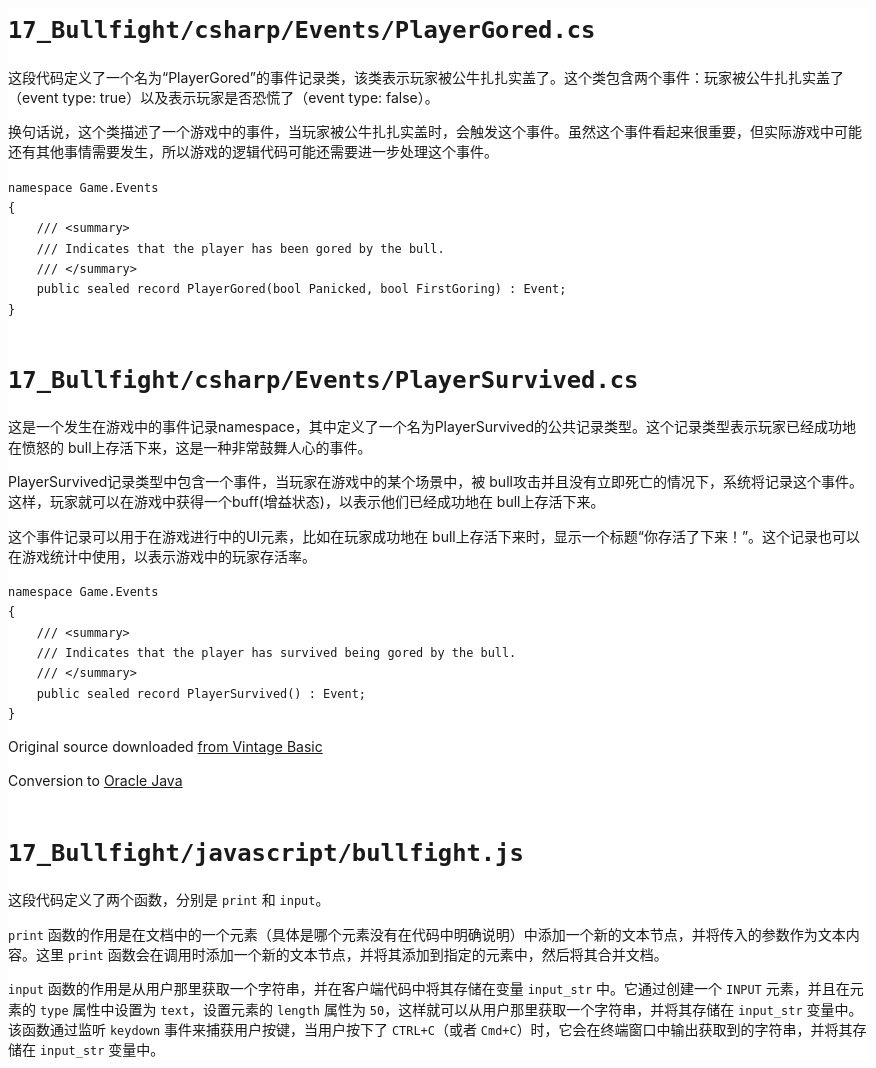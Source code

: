 # `17_Bullfight/csharp/Events/PlayerGored.cs`

这段代码定义了一个名为“PlayerGored”的事件记录类，该类表示玩家被公牛扎扎实盖了。这个类包含两个事件：玩家被公牛扎扎实盖了（event type: true）以及表示玩家是否恐慌了（event type: false）。

换句话说，这个类描述了一个游戏中的事件，当玩家被公牛扎扎实盖时，会触发这个事件。虽然这个事件看起来很重要，但实际游戏中可能还有其他事情需要发生，所以游戏的逻辑代码可能还需要进一步处理这个事件。


```
﻿namespace Game.Events
{
    /// <summary>
    /// Indicates that the player has been gored by the bull.
    /// </summary>
    public sealed record PlayerGored(bool Panicked, bool FirstGoring) : Event;
}

```

# `17_Bullfight/csharp/Events/PlayerSurvived.cs`

这是一个发生在游戏中的事件记录namespace，其中定义了一个名为PlayerSurvived的公共记录类型。这个记录类型表示玩家已经成功地在愤怒的 bull上存活下来，这是一种非常鼓舞人心的事件。

PlayerSurvived记录类型中包含一个事件，当玩家在游戏中的某个场景中，被 bull攻击并且没有立即死亡的情况下，系统将记录这个事件。这样，玩家就可以在游戏中获得一个buff(增益状态)，以表示他们已经成功地在 bull上存活下来。

这个事件记录可以用于在游戏进行中的UI元素，比如在玩家成功地在 bull上存活下来时，显示一个标题“你存活了下来！”。这个记录也可以在游戏统计中使用，以表示游戏中的玩家存活率。


```
﻿namespace Game.Events
{
    /// <summary>
    /// Indicates that the player has survived being gored by the bull.
    /// </summary>
    public sealed record PlayerSurvived() : Event;
}

```

Original source downloaded [from Vintage Basic](http://www.vintage-basic.net/games.html)

Conversion to [Oracle Java](https://openjdk.java.net/)


# `17_Bullfight/javascript/bullfight.js`

这段代码定义了两个函数，分别是 `print` 和 `input`。

`print` 函数的作用是在文档中的一个元素（具体是哪个元素没有在代码中明确说明）中添加一个新的文本节点，并将传入的参数作为文本内容。这里 `print` 函数会在调用时添加一个新的文本节点，并将其添加到指定的元素中，然后将其合并文档。

`input` 函数的作用是从用户那里获取一个字符串，并在客户端代码中将其存储在变量 `input_str` 中。它通过创建一个 `INPUT` 元素，并且在元素的 `type` 属性中设置为 `text`，设置元素的 `length` 属性为 `50`，这样就可以从用户那里获取一个字符串，并将其存储在 `input_str` 变量中。该函数通过监听 `keydown` 事件来捕获用户按键，当用户按下了 `CTRL+C`（或者 `Cmd+C`）时，它会在终端窗口中输出获取到的字符串，并将其存储在 `input_str` 变量中。
